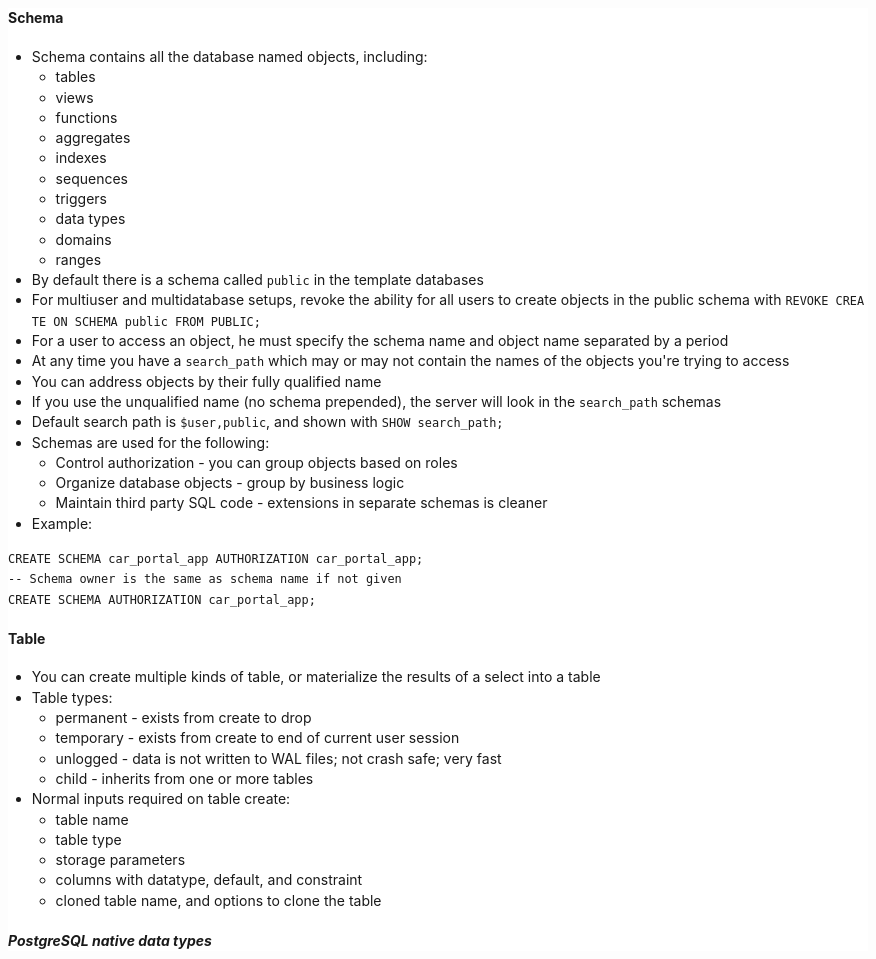 #### Schema

* Schema contains all the database named objects, including:
    * tables
    * views
    * functions
    * aggregates
    * indexes
    * sequences
    * triggers
    * data types
    * domains
    * ranges
* By default there is a schema called `public` in the template databases
* For multiuser and multidatabase setups, revoke the ability for all users to create objects in the public schema with `REVOKE CREATE ON SCHEMA public FROM PUBLIC;`
* For a user to access an object, he must specify the schema name and object name separated by a period
* At any time you have a `search_path` which may or may not contain the names of the objects you're trying to access
* You can address objects by their fully qualified name
* If you use the unqualified name (no schema prepended), the server will look in the `search_path` schemas
* Default search path is `$user,public`, and shown with `SHOW search_path;`
* Schemas are used for the following:
    * Control authorization - you can group objects based on roles
    * Organize database objects - group by business logic
    * Maintain third party SQL code - extensions in separate schemas is cleaner
* Example:

```
CREATE SCHEMA car_portal_app AUTHORIZATION car_portal_app;
-- Schema owner is the same as schema name if not given
CREATE SCHEMA AUTHORIZATION car_portal_app;
```

#### Table

* You can create multiple kinds of table, or materialize the results of a select into a table
* Table types:
    * permanent - exists from create to drop
    * temporary - exists from create to end of current user session
    * unlogged - data is not written to WAL files; not crash safe; very fast
    * child - inherits from one or more tables
* Normal inputs required on table create:
    * table name
    * table type
    * storage parameters
    * columns with datatype, default, and constraint
    * cloned table name, and options to clone the table

##### PostgreSQL native data types
